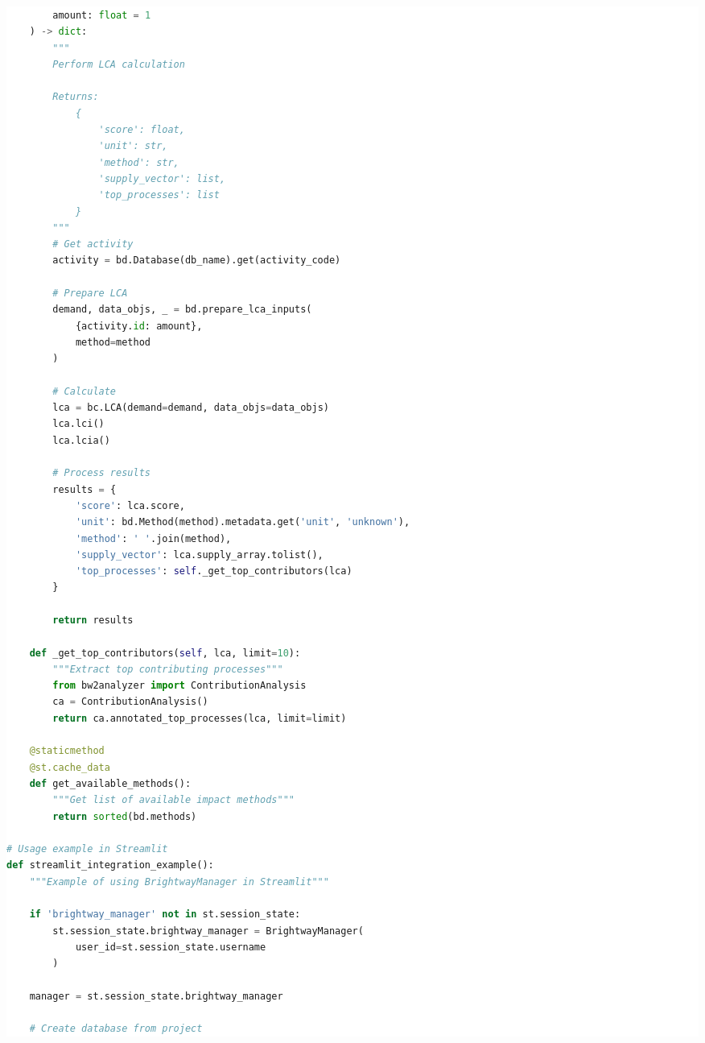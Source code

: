 ```python
        amount: float = 1
    ) -> dict:
        """
        Perform LCA calculation
        
        Returns:
            {
                'score': float,
                'unit': str,
                'method': str,
                'supply_vector': list,
                'top_processes': list
            }
        """
        # Get activity
        activity = bd.Database(db_name).get(activity_code)
        
        # Prepare LCA
        demand, data_objs, _ = bd.prepare_lca_inputs(
            {activity.id: amount},
            method=method
        )
        
        # Calculate
        lca = bc.LCA(demand=demand, data_objs=data_objs)
        lca.lci()
        lca.lcia()
        
        # Process results
        results = {
            'score': lca.score,
            'unit': bd.Method(method).metadata.get('unit', 'unknown'),
            'method': ' '.join(method),
            'supply_vector': lca.supply_array.tolist(),
            'top_processes': self._get_top_contributors(lca)
        }
        
        return results
    
    def _get_top_contributors(self, lca, limit=10):
        """Extract top contributing processes"""
        from bw2analyzer import ContributionAnalysis
        ca = ContributionAnalysis()
        return ca.annotated_top_processes(lca, limit=limit)
    
    @staticmethod
    @st.cache_data
    def get_available_methods():
        """Get list of available impact methods"""
        return sorted(bd.methods)

# Usage example in Streamlit
def streamlit_integration_example():
    """Example of using BrightwayManager in Streamlit"""
    
    if 'brightway_manager' not in st.session_state:
        st.session_state.brightway_manager = BrightwayManager(
            user_id=st.session_state.username
        )
    
    manager = st.session_state.brightway_manager
    
    # Create database from project
```